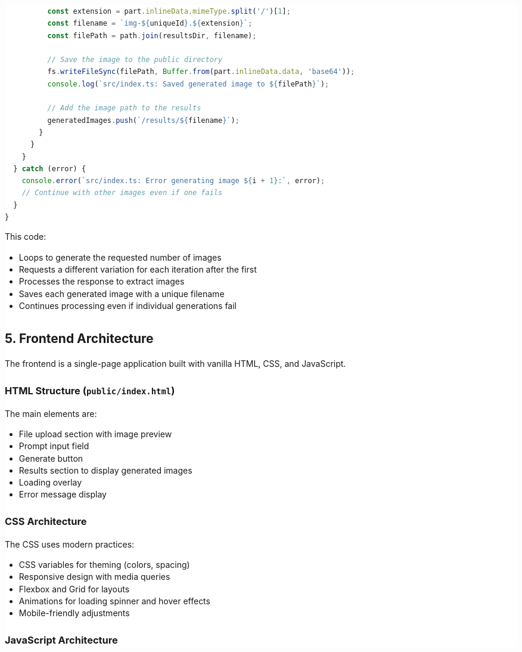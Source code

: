 ```typescript
          const extension = part.inlineData.mimeType.split('/')[1];
          const filename = `img-${uniqueId}.${extension}`;
          const filePath = path.join(resultsDir, filename);
          
          // Save the image to the public directory
          fs.writeFileSync(filePath, Buffer.from(part.inlineData.data, 'base64'));
          console.log(`src/index.ts: Saved generated image to ${filePath}`);
          
          // Add the image path to the results
          generatedImages.push(`/results/${filename}`);
        }
      }
    }
  } catch (error) {
    console.error(`src/index.ts: Error generating image ${i + 1}:`, error);
    // Continue with other images even if one fails
  }
}
```

This code:
- Loops to generate the requested number of images
- Requests a different variation for each iteration after the first
- Processes the response to extract images
- Saves each generated image with a unique filename
- Continues processing even if individual generations fail

## 5. Frontend Architecture

The frontend is a single-page application built with vanilla HTML, CSS, and JavaScript.

### HTML Structure (`public/index.html`)

The main elements are:
- File upload section with image preview
- Prompt input field
- Generate button
- Results section to display generated images
- Loading overlay
- Error message display

### CSS Architecture

The CSS uses modern practices:
- CSS variables for theming (colors, spacing)
- Responsive design with media queries
- Flexbox and Grid for layouts
- Animations for loading spinner and hover effects
- Mobile-friendly adjustments

### JavaScript Architecture

